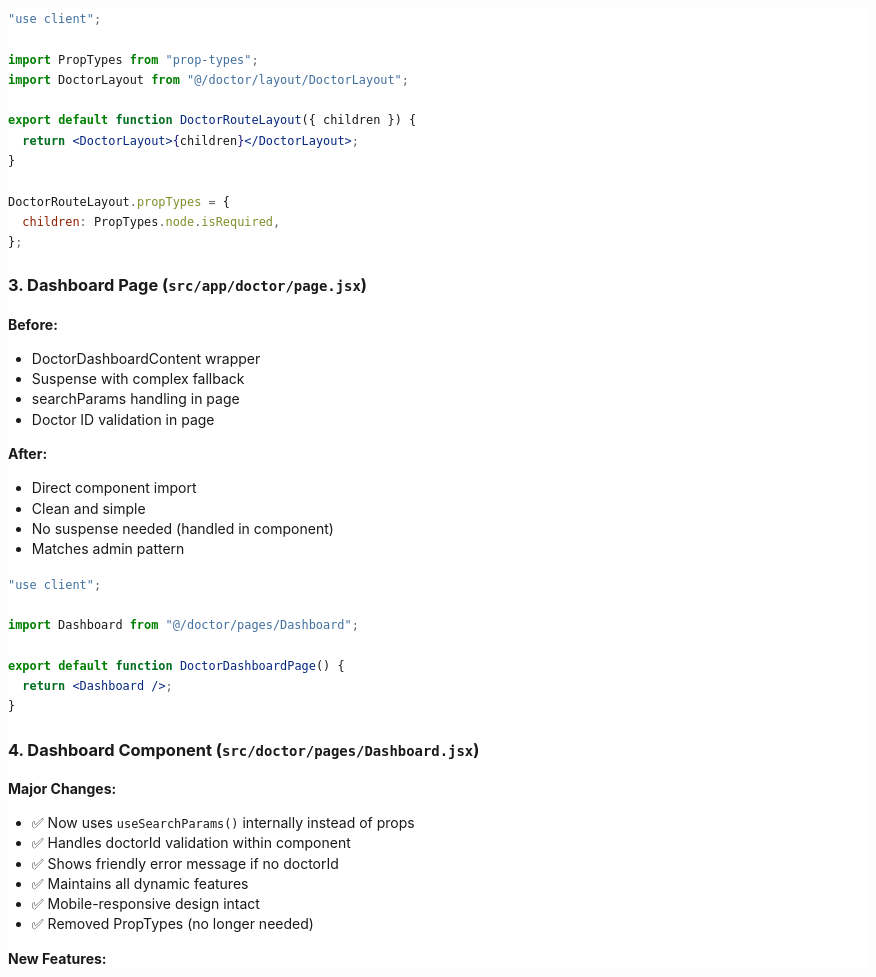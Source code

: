 ```jsx
"use client";

import PropTypes from "prop-types";
import DoctorLayout from "@/doctor/layout/DoctorLayout";

export default function DoctorRouteLayout({ children }) {
  return <DoctorLayout>{children}</DoctorLayout>;
}

DoctorRouteLayout.propTypes = {
  children: PropTypes.node.isRequired,
};
```

### 3. **Dashboard Page** (`src/app/doctor/page.jsx`)

**Before:**

- DoctorDashboardContent wrapper
- Suspense with complex fallback
- searchParams handling in page
- Doctor ID validation in page

**After:**

- Direct component import
- Clean and simple
- No suspense needed (handled in component)
- Matches admin pattern

```jsx
"use client";

import Dashboard from "@/doctor/pages/Dashboard";

export default function DoctorDashboardPage() {
  return <Dashboard />;
}
```

### 4. **Dashboard Component** (`src/doctor/pages/Dashboard.jsx`)

**Major Changes:**

- ✅ Now uses `useSearchParams()` internally instead of props
- ✅ Handles doctorId validation within component
- ✅ Shows friendly error message if no doctorId
- ✅ Maintains all dynamic features
- ✅ Mobile-responsive design intact
- ✅ Removed PropTypes (no longer needed)

**New Features:**

